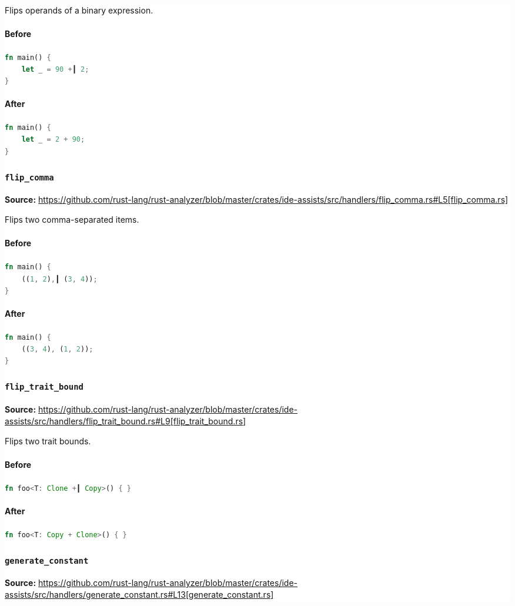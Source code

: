Flips operands of a binary expression.

#### Before
```rust
fn main() {
    let _ = 90 +┃ 2;
}
```

#### After
```rust
fn main() {
    let _ = 2 + 90;
}
```


### `flip_comma`
**Source:** https://github.com/rust-lang/rust-analyzer/blob/master/crates/ide-assists/src/handlers/flip_comma.rs#L5[flip_comma.rs]

Flips two comma-separated items.

#### Before
```rust
fn main() {
    ((1, 2),┃ (3, 4));
}
```

#### After
```rust
fn main() {
    ((3, 4), (1, 2));
}
```


### `flip_trait_bound`
**Source:** https://github.com/rust-lang/rust-analyzer/blob/master/crates/ide-assists/src/handlers/flip_trait_bound.rs#L9[flip_trait_bound.rs]

Flips two trait bounds.

#### Before
```rust
fn foo<T: Clone +┃ Copy>() { }
```

#### After
```rust
fn foo<T: Copy + Clone>() { }
```


### `generate_constant`
**Source:** https://github.com/rust-lang/rust-analyzer/blob/master/crates/ide-assists/src/handlers/generate_constant.rs#L13[generate_constant.rs]
